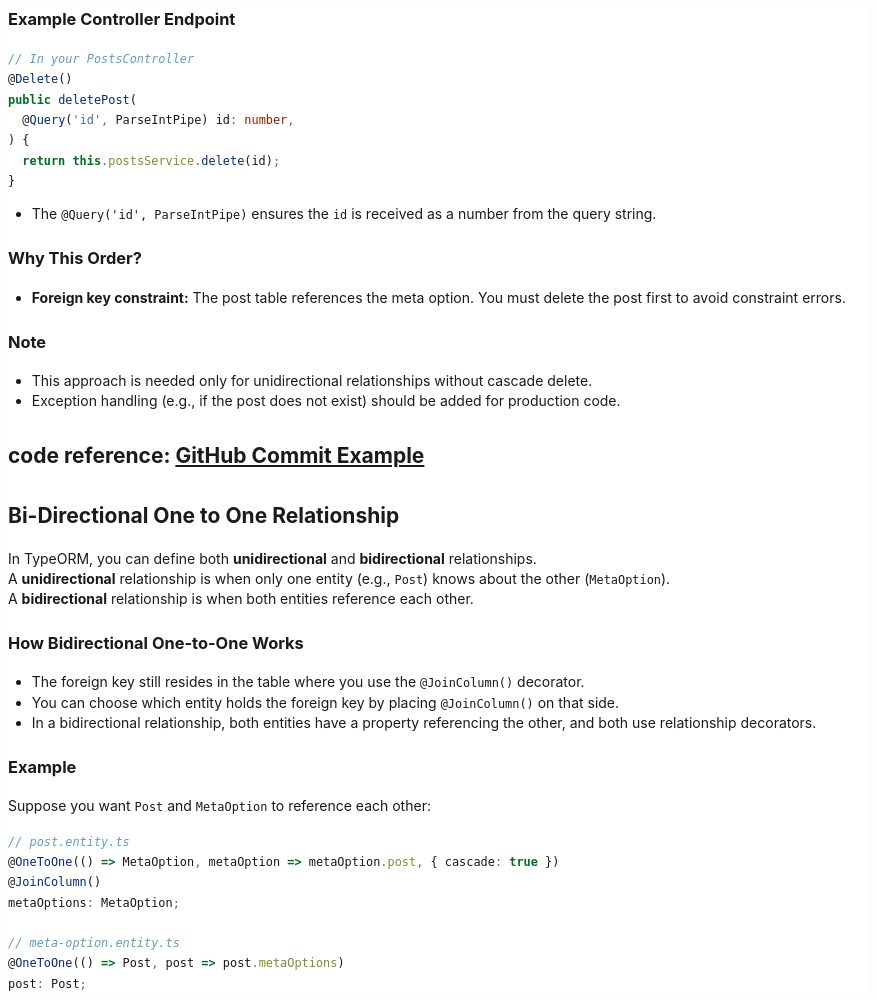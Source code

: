 ### Example Controller Endpoint

```ts
// In your PostsController
@Delete()
public deletePost(
  @Query('id', ParseIntPipe) id: number,
) {
  return this.postsService.delete(id);
}
```

- The `@Query('id', ParseIntPipe)` ensures the `id` is received as a number from the query string.

### Why This Order?

- **Foreign key constraint:** The post table references the meta option. You must delete the post first to avoid constraint errors.

### Note

- This approach is needed only for unidirectional relationships without cascade delete.
- Exception handling (e.g., if the post does not exist) should be added for production code.

code reference: [GitHub Commit Example](https://github.com/NadirBakhsh/nestjs-resources-code/commit/de732373a98220f8aabddb8df5b723e8f43ba887)
---

## Bi-Directional One to One Relationship

In TypeORM, you can define both **unidirectional** and **bidirectional** relationships.  
A **unidirectional** relationship is when only one entity (e.g., `Post`) knows about the other (`MetaOption`).  
A **bidirectional** relationship is when both entities reference each other.

### How Bidirectional One-to-One Works

- The foreign key still resides in the table where you use the `@JoinColumn()` decorator.
- You can choose which entity holds the foreign key by placing `@JoinColumn()` on that side.
- In a bidirectional relationship, both entities have a property referencing the other, and both use relationship decorators.

### Example

Suppose you want `Post` and `MetaOption` to reference each other:

```ts
// post.entity.ts
@OneToOne(() => MetaOption, metaOption => metaOption.post, { cascade: true })
@JoinColumn()
metaOptions: MetaOption;

// meta-option.entity.ts
@OneToOne(() => Post, post => post.metaOptions)
post: Post;
```
